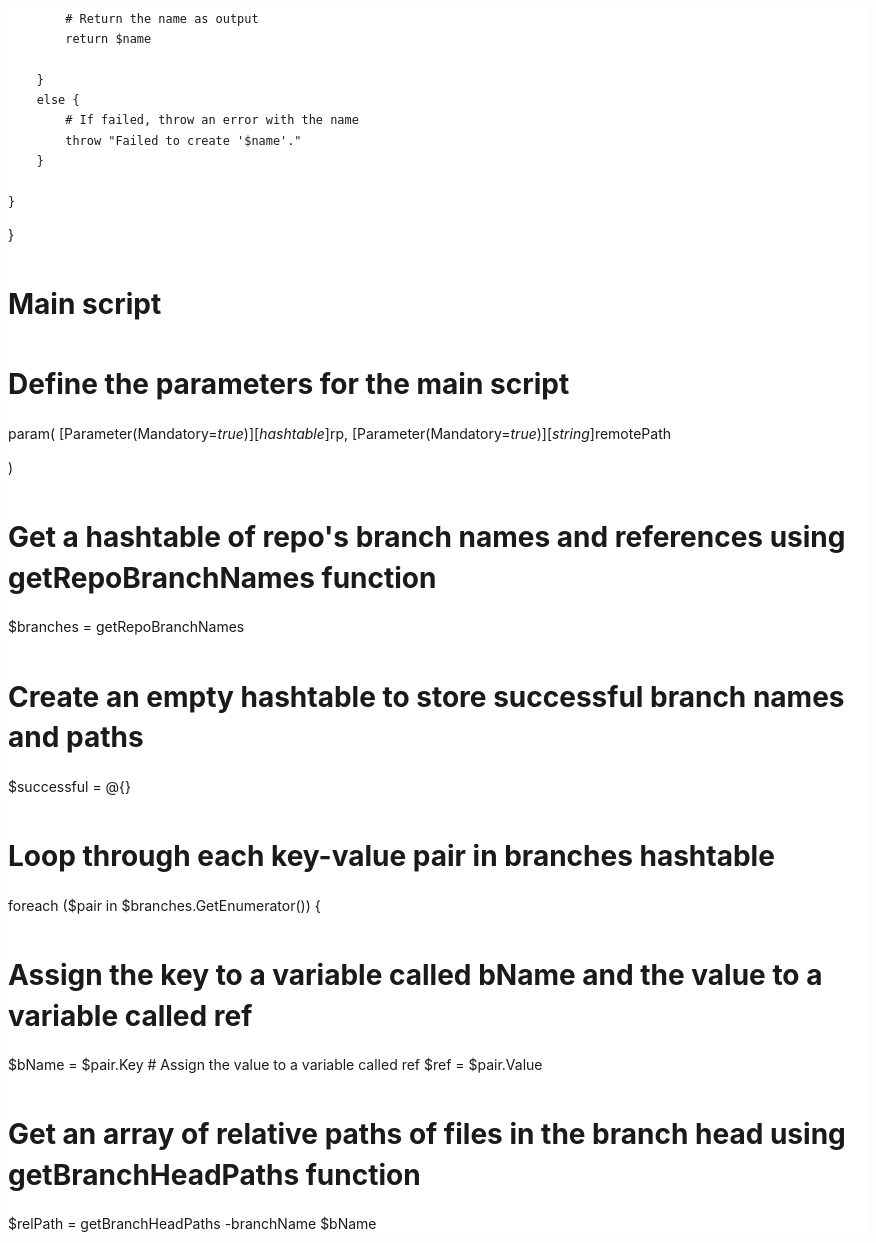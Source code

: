             # Return the name as output
            return $name

        }
        else {
            # If failed, throw an error with the name
            throw "Failed to create '$name'."
        }
        
    }

}

# Main script

# Define the parameters for the main script
param(
[Parameter(Mandatory=$true)]
[hashtable]$rp,
[Parameter(Mandatory=$true)]
[string]$remotePath

)

# Get a hashtable of repo's branch names and references using getRepoBranchNames function 
$branches = getRepoBranchNames

# Create an empty hashtable to store successful branch names and paths 
$successful = @{}

# Loop through each key-value pair in branches hashtable 
foreach ($pair in $branches.GetEnumerator()) {
    
   # Assign the key to a variable called bName and the value to a variable called ref 
   $bName = $pair.Key
      # Assign the value to a variable called ref 
   $ref = $pair.Value

   # Get an array of relative paths of files in the branch head using getBranchHeadPaths function
   $relPath = getBranchHeadPaths -branchName $bName

